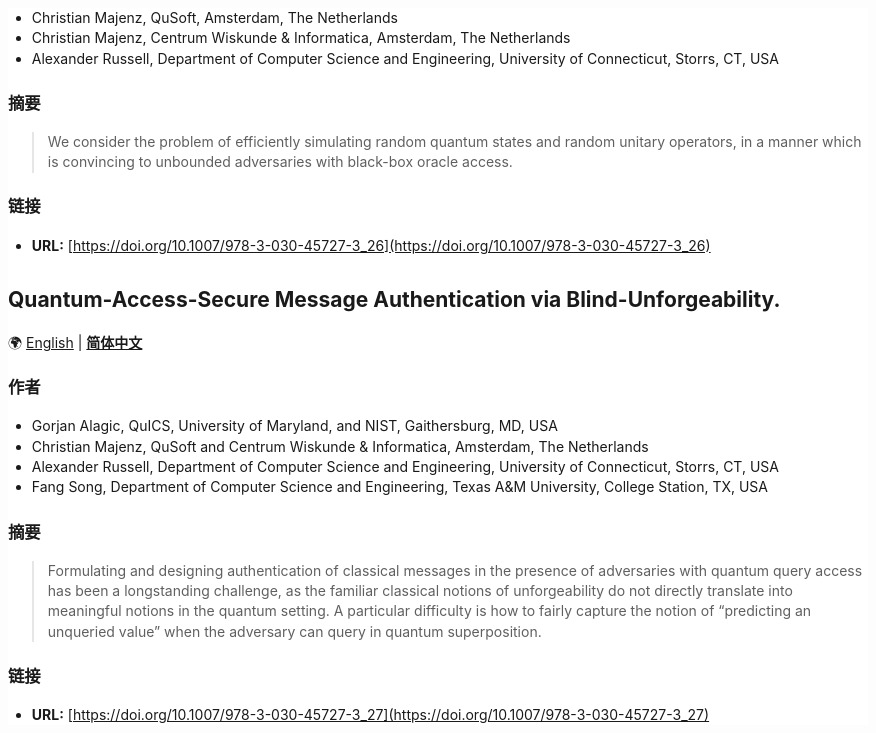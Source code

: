 * Christian Majenz, QuSoft, Amsterdam, The Netherlands
* Christian Majenz, Centrum Wiskunde & Informatica, Amsterdam, The Netherlands
* Alexander Russell, Department of Computer Science and Engineering, University of Connecticut, Storrs, CT, USA
### 摘要
> We consider the problem of efficiently simulating random quantum states and random unitary operators, in a manner which is convincing to unbounded adversaries with black-box oracle access.

### 链接
- **URL:** [https://doi.org/10.1007/978-3-030-45727-3_26](https://doi.org/10.1007/978-3-030-45727-3_26)
## Quantum-Access-Secure Message Authentication via Blind-Unforgeability.
🌍 [English](../../../docs/en/Eurocrypt/Eurocrypt%2020-3.md#quantum-access-secure-message-authentication-via-blind-unforgeability) | **[简体中文](../../../docs/zh-CN/Eurocrypt/Eurocrypt%2020-3.md#quantum-access-secure-message-authentication-via-blind-unforgeability)**
### 作者
* Gorjan Alagic, QuICS, University of Maryland, and NIST, Gaithersburg, MD, USA
* Christian Majenz, QuSoft and Centrum Wiskunde & Informatica, Amsterdam, The Netherlands
* Alexander Russell, Department of Computer Science and Engineering, University of Connecticut, Storrs, CT, USA
* Fang Song, Department of Computer Science and Engineering, Texas A&M University, College Station, TX, USA
### 摘要
> Formulating and designing authentication of classical messages in the presence of adversaries with quantum query access has been a longstanding challenge, as the familiar classical notions of unforgeability do not directly translate into meaningful notions in the quantum setting. A particular difficulty is how to fairly capture the notion of “predicting an unqueried value” when the adversary can query in quantum superposition.

### 链接
- **URL:** [https://doi.org/10.1007/978-3-030-45727-3_27](https://doi.org/10.1007/978-3-030-45727-3_27)

